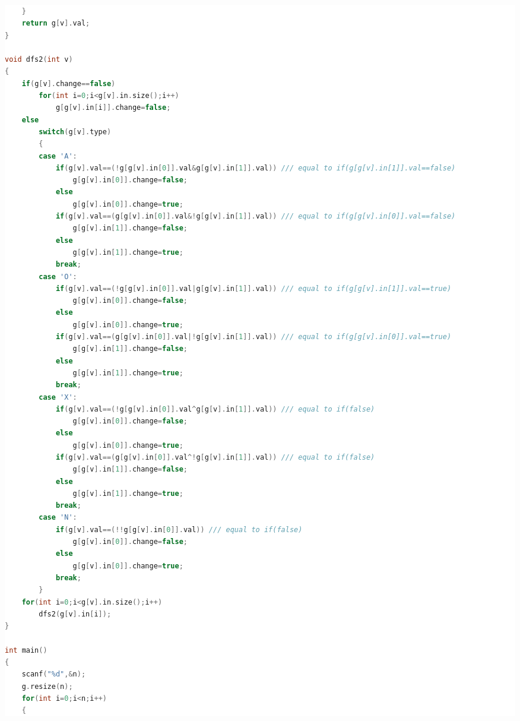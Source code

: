 ```cpp
    }
    return g[v].val;
}

void dfs2(int v)
{
    if(g[v].change==false)
        for(int i=0;i<g[v].in.size();i++)
            g[g[v].in[i]].change=false;
    else
        switch(g[v].type)
        {
        case 'A':
            if(g[v].val==(!g[g[v].in[0]].val&g[g[v].in[1]].val)) /// equal to if(g[g[v].in[1]].val==false)
                g[g[v].in[0]].change=false;
            else
                g[g[v].in[0]].change=true;
            if(g[v].val==(g[g[v].in[0]].val&!g[g[v].in[1]].val)) /// equal to if(g[g[v].in[0]].val==false)
                g[g[v].in[1]].change=false;
            else
                g[g[v].in[1]].change=true;
            break;
        case 'O':
            if(g[v].val==(!g[g[v].in[0]].val|g[g[v].in[1]].val)) /// equal to if(g[g[v].in[1]].val==true)
                g[g[v].in[0]].change=false;
            else
                g[g[v].in[0]].change=true;
            if(g[v].val==(g[g[v].in[0]].val|!g[g[v].in[1]].val)) /// equal to if(g[g[v].in[0]].val==true)
                g[g[v].in[1]].change=false;
            else
                g[g[v].in[1]].change=true;
            break;
        case 'X':
            if(g[v].val==(!g[g[v].in[0]].val^g[g[v].in[1]].val)) /// equal to if(false)
                g[g[v].in[0]].change=false;
            else
                g[g[v].in[0]].change=true;
            if(g[v].val==(g[g[v].in[0]].val^!g[g[v].in[1]].val)) /// equal to if(false)
                g[g[v].in[1]].change=false;
            else
                g[g[v].in[1]].change=true;
            break;
        case 'N':
            if(g[v].val==(!!g[g[v].in[0]].val)) /// equal to if(false)
                g[g[v].in[0]].change=false;
            else
                g[g[v].in[0]].change=true;
            break;
        }
    for(int i=0;i<g[v].in.size();i++)
        dfs2(g[v].in[i]);
}

int main()
{
    scanf("%d",&n);
    g.resize(n);
    for(int i=0;i<n;i++)
    {
```